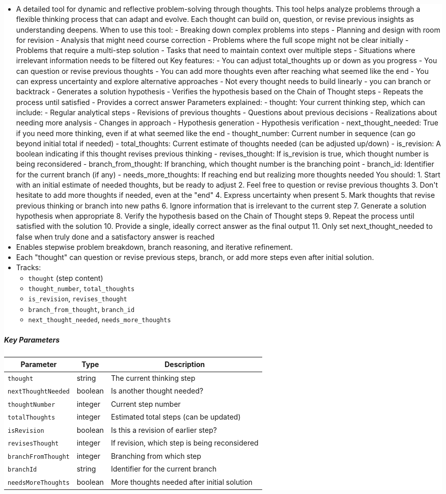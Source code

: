   - A detailed tool for dynamic and reflective problem-solving through thoughts. This tool helps analyze problems through a flexible thinking process that can adapt and evolve. Each thought can build on, question, or revise previous insights as understanding deepens. When to use this tool: - Breaking down complex problems into steps - Planning and design with room for revision - Analysis that might need course correction - Problems where the full scope might not be clear initially - Problems that require a multi-step solution - Tasks that need to maintain context over multiple steps - Situations where irrelevant information needs to be filtered out Key features: - You can adjust total_thoughts up or down as you progress - You can question or revise previous thoughts - You can add more thoughts even after reaching what seemed like the end - You can express uncertainty and explore alternative approaches - Not every thought needs to build linearly - you can branch or backtrack - Generates a solution hypothesis - Verifies the hypothesis based on the Chain of Thought steps - Repeats the process until satisfied - Provides a correct answer Parameters explained: - thought: Your current thinking step, which can include: - Regular analytical steps - Revisions of previous thoughts - Questions about previous decisions - Realizations about needing more analysis - Changes in approach - Hypothesis generation - Hypothesis verification - next_thought_needed: True if you need more thinking, even if at what seemed like the end - thought_number: Current number in sequence (can go beyond initial total if needed) - total_thoughts: Current estimate of thoughts needed (can be adjusted up/down) - is_revision: A boolean indicating if this thought revises previous thinking - revises_thought: If is_revision is true, which thought number is being reconsidered - branch_from_thought: If branching, which thought number is the branching point - branch_id: Identifier for the current branch (if any) - needs_more_thoughts: If reaching end but realizing more thoughts needed You should: 1. Start with an initial estimate of needed thoughts, but be ready to adjust 2. Feel free to question or revise previous thoughts 3. Don't hesitate to add more thoughts if needed, even at the "end" 4. Express uncertainty when present 5. Mark thoughts that revise previous thinking or branch into new paths 6. Ignore information that is irrelevant to the current step 7. Generate a solution hypothesis when appropriate 8. Verify the hypothesis based on the Chain of Thought steps 9. Repeat the process until satisfied with the solution 10. Provide a single, ideally correct answer as the final output 11. Only set next_thought_needed to false when truly done and a satisfactory answer is reached
  - Enables stepwise problem breakdown, branch reasoning, and iterative refinement.
  - Each "thought" can question or revise previous steps, branch, or add more steps even after initial solution.
  - Tracks:
    - `thought` (step content)
    - `thought_number`, `total_thoughts`
    - `is_revision`, `revises_thought`
    - `branch_from_thought`, `branch_id`
    - `next_thought_needed`, `needs_more_thoughts`

##### **Key Parameters**
| Parameter           | Type     | Description                                 |
|---------------------|----------|---------------------------------------------|
| `thought`           | string   | The current thinking step                   |
| `nextThoughtNeeded` | boolean  | Is another thought needed?                  |
| `thoughtNumber`     | integer  | Current step number                         |
| `totalThoughts`     | integer  | Estimated total steps (can be updated)      |
| `isRevision`        | boolean  | Is this a revision of earlier step?         |
| `revisesThought`    | integer  | If revision, which step is being reconsidered|
| `branchFromThought` | integer  | Branching from which step                   |
| `branchId`          | string   | Identifier for the current branch           |
| `needsMoreThoughts` | boolean  | More thoughts needed after initial solution |
